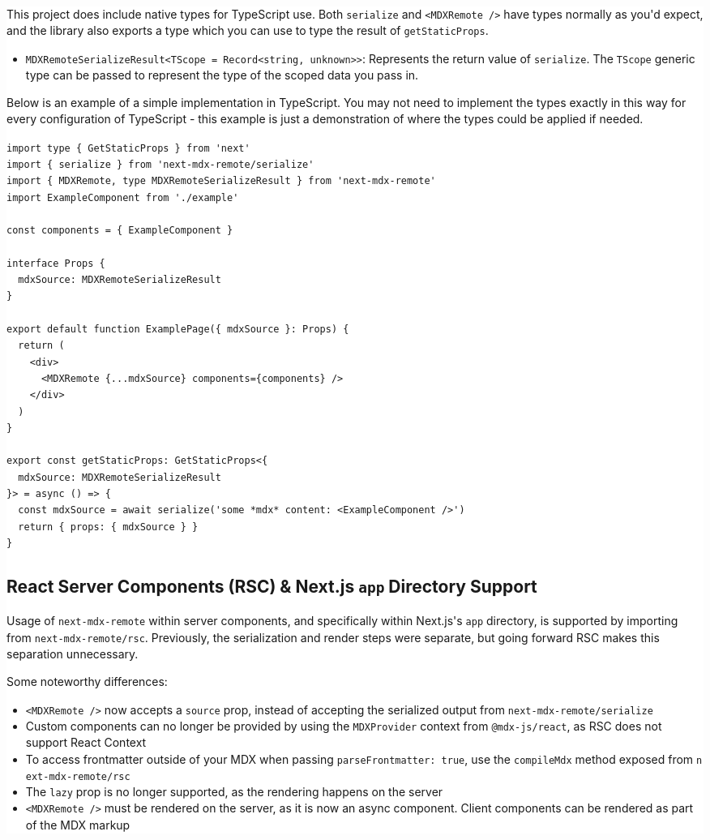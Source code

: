 This project does include native types for TypeScript use. Both `serialize` and `<MDXRemote />` have types normally as you'd expect, and the library also exports a type which you can use to type the result of `getStaticProps`.

- `MDXRemoteSerializeResult<TScope = Record<string, unknown>>`: Represents the return value of `serialize`. The `TScope` generic type can be passed to represent the type of the scoped data you pass in.

Below is an example of a simple implementation in TypeScript. You may not need to implement the types exactly in this way for every configuration of TypeScript - this example is just a demonstration of where the types could be applied if needed.

```tsx
import type { GetStaticProps } from 'next'
import { serialize } from 'next-mdx-remote/serialize'
import { MDXRemote, type MDXRemoteSerializeResult } from 'next-mdx-remote'
import ExampleComponent from './example'

const components = { ExampleComponent }

interface Props {
  mdxSource: MDXRemoteSerializeResult
}

export default function ExamplePage({ mdxSource }: Props) {
  return (
    <div>
      <MDXRemote {...mdxSource} components={components} />
    </div>
  )
}

export const getStaticProps: GetStaticProps<{
  mdxSource: MDXRemoteSerializeResult
}> = async () => {
  const mdxSource = await serialize('some *mdx* content: <ExampleComponent />')
  return { props: { mdxSource } }
}
```

## React Server Components (RSC) & Next.js `app` Directory Support

Usage of `next-mdx-remote` within server components, and specifically within Next.js's `app` directory, is supported by importing from `next-mdx-remote/rsc`. Previously, the serialization and render steps were separate, but going forward RSC makes this separation unnecessary.

Some noteworthy differences:

- `<MDXRemote />` now accepts a `source` prop, instead of accepting the serialized output from `next-mdx-remote/serialize`
- Custom components can no longer be provided by using the `MDXProvider` context from `@mdx-js/react`, as RSC does not support React Context
- To access frontmatter outside of your MDX when passing `parseFrontmatter: true`, use the `compileMdx` method exposed from `next-mdx-remote/rsc`
- The `lazy` prop is no longer supported, as the rendering happens on the server
- `<MDXRemote />` must be rendered on the server, as it is now an async component. Client components can be rendered as part of the MDX markup
